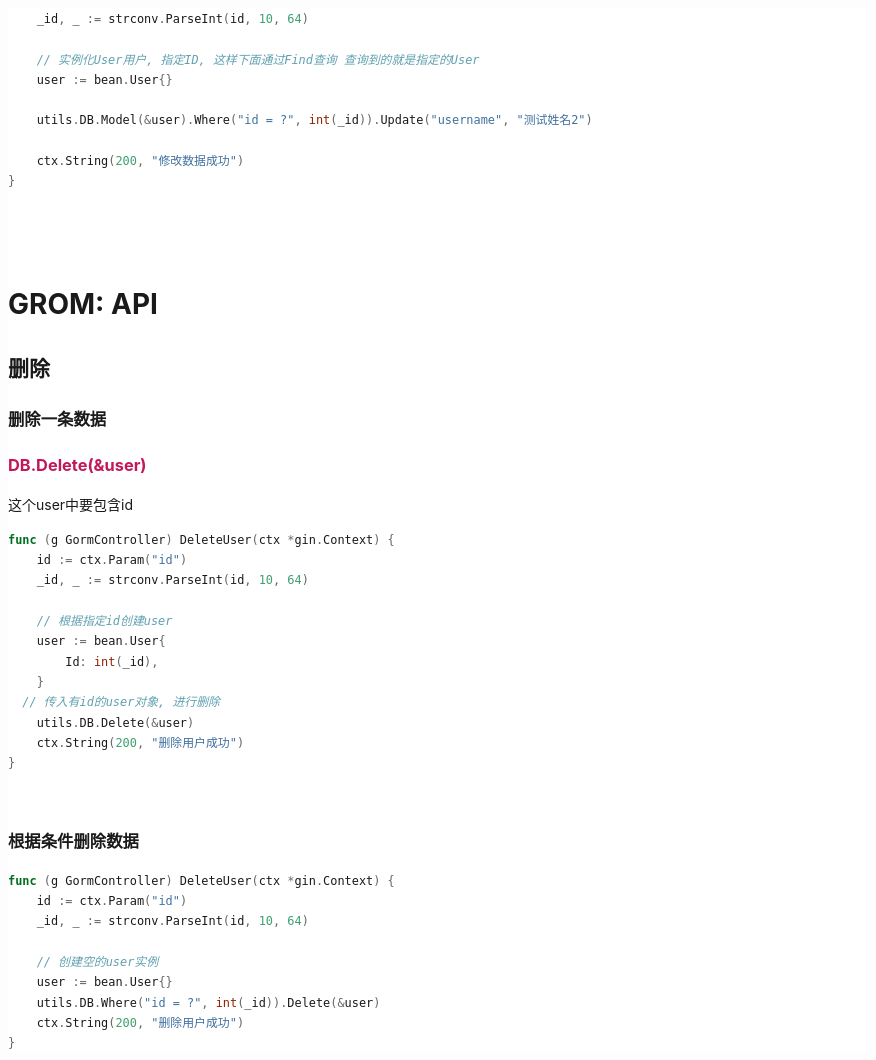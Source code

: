 ```go
	_id, _ := strconv.ParseInt(id, 10, 64)

	// 实例化User用户, 指定ID, 这样下面通过Find查询 查询到的就是指定的User
	user := bean.User{}

	utils.DB.Model(&user).Where("id = ?", int(_id)).Update("username", "测试姓名2")

	ctx.String(200, "修改数据成功")
}

```

<br><br>

# GROM: API

## 删除

### 删除一条数据
### **<font color='#C2185B'>DB.Delete(&user)</font>**
这个user中要包含id

```go
func (g GormController) DeleteUser(ctx *gin.Context) {
	id := ctx.Param("id")
	_id, _ := strconv.ParseInt(id, 10, 64)

	// 根据指定id创建user
	user := bean.User{
		Id: int(_id),
	}
  // 传入有id的user对象, 进行删除
	utils.DB.Delete(&user)
	ctx.String(200, "删除用户成功")
}
```

<br>

### 根据条件删除数据
```go
func (g GormController) DeleteUser(ctx *gin.Context) {
	id := ctx.Param("id")
	_id, _ := strconv.ParseInt(id, 10, 64)

	// 创建空的user实例
	user := bean.User{}
	utils.DB.Where("id = ?", int(_id)).Delete(&user)
	ctx.String(200, "删除用户成功")
}
```
